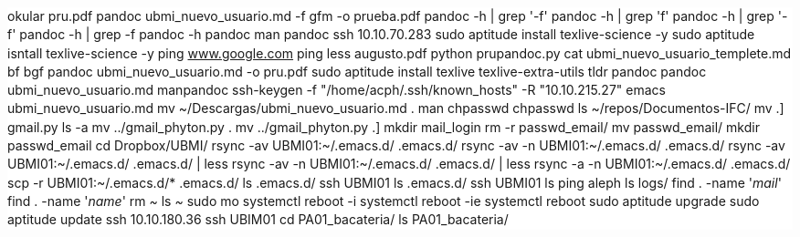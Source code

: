 okular pru.pdf
pandoc ubmi_nuevo_usuario.md -f gfm -o prueba.pdf
pandoc -h | grep '\-f'
pandoc -h | grep 'f'
pandoc -h | grep '-f'
pandoc -h | grep -f
pandoc -h
pandoc
man pandoc
ssh 10.10.70.283
sudo aptitude install texlive-science -y
sudo aptitude isntall texlive-science -y
ping www.google.com
ping
less augusto.pdf
python prupandoc.py
cat ubmi_nuevo_usuario_templete.md
bf
bgf
pandoc ubmi_nuevo_usuario.md -o pru.pdf
sudo aptitude install texlive texlive-extra-utils
tldr pandoc
pandoc ubmi_nuevo_usuario.md
manpandoc
ssh-keygen -f "/home/acph/.ssh/known_hosts" -R "10.10.215.27"
emacs ubmi_nuevo_usuario.md
mv ~/Descargas/ubmi_nuevo_usuario.md .
man chpasswd
chpasswd
ls ~/repos/Documentos-IFC/
mv .\]  gmail.py
ls -a
mv ../gmail_phyton.py .
mv ../gmail_phyton.py .]
mkdir mail_login
rm -r passwd_email/
mv passwd_email/
mkdir passwd_email
cd Dropbox/UBMI/
rsync -av  UBMI01:~/.emacs.d/ .emacs.d/
rsync -av -n UBMI01:~/.emacs.d/ .emacs.d/
rsync -av  UBMI01:~/.emacs.d/ .emacs.d/ | less
rsync -av -n UBMI01:~/.emacs.d/ .emacs.d/ | less
rsync -a -n UBMI01:~/.emacs.d/ .emacs.d/
scp -r UBMI01:~/.emacs.d/* .emacs.d/
ls .emacs.d/
ssh UBMI01 ls .emacs.d/
ssh UBMI01 ls
ping aleph
ls logs/
find . -name '*mail*'
find . -name '*name*'
rm  *\~*
ls *\~*
sudo mo
systemctl reboot -i
systemctl reboot -ie
systemctl reboot
sudo aptitude upgrade
sudo aptitude update
ssh 10.10.180.36
ssh UBIM01
cd PA01_bacateria/
ls PA01_bacateria/